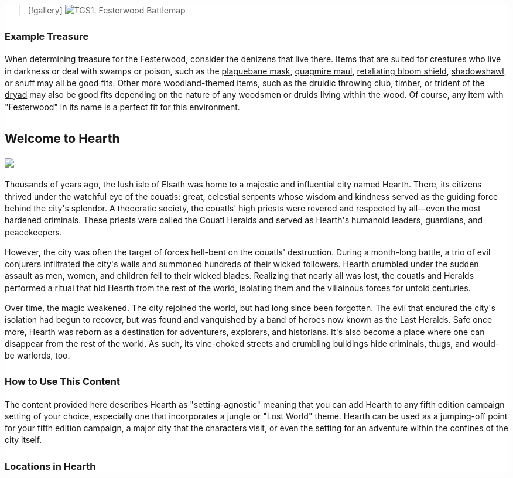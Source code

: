 > [!gallery]
> ![TGS1: Festerwood Battlemap](https://raw.githubusercontent.com/TheGiddyLimit/homebrew-img/main/img/tgs1/Book/artwork-the-festerwood-map.webp#gallery)

### Example Treasure

When determining treasure for the Festerwood, consider the denizens that live there. Items that are suited for creatures who live in darkness or deal with swamps or poison, such as the [plaguebane mask](compendium/items/plaguebane-mask-tgs1.md), [quagmire maul](compendium/items/quagmire-maul-tgs1.md), [retaliating bloom shield](compendium/items/retaliating-bloom-shield-tgs1.md), [shadowshawl](compendium/items/shadowshawl-tgs1.md), or [snuff](compendium/items/snuff-tgs1.md) may all be good fits. Other more woodland-themed items, such as the [druidic throwing club](compendium/items/druidic-throwing-club-tgs1.md), [timber](compendium/items/timber-tgs1.md), or [trident of the dryad](compendium/items/trident-of-the-dryad-tgs1.md) may also be good fits depending on the nature of any woodsmen or druids living within the wood. Of course, any item with "Festerwood" in its name is a perfect fit for this environment.

## Welcome to Hearth

![](https://raw.githubusercontent.com/TheGiddyLimit/homebrew-img/main/img/tgs1/Book/artwork-welcome-to-hearth.webp#center)


Thousands of years ago, the lush isle of Elsath was home to a majestic and influential city named Hearth. There, its citizens thrived under the watchful eye of the couatls: great, celestial serpents whose wisdom and kindness served as the guiding force behind the city's splendor. A theocratic society, the couatls' high priests were revered and respected by all—even the most hardened criminals. These priests were called the Couatl Heralds and served as Hearth's humanoid leaders, guardians, and peacekeepers.

However, the city was often the target of forces hell-bent on the couatls' destruction. During a month-long battle, a trio of evil conjurers infiltrated the city's walls and summoned hundreds of their wicked followers. Hearth crumbled under the sudden assault as men, women, and children fell to their wicked blades. Realizing that nearly all was lost, the couatls and Heralds performed a ritual that hid Hearth from the rest of the world, isolating them and the villainous forces for untold centuries.

Over time, the magic weakened. The city rejoined the world, but had long since been forgotten. The evil that endured the city's isolation had begun to recover, but was found and vanquished by a band of heroes now known as the Last Heralds. Safe once more, Hearth was reborn as a destination for adventurers, explorers, and historians. It's also become a place where one can disappear from the rest of the world. As such, its vine-choked streets and crumbling buildings hide criminals, thugs, and would-be warlords, too.

### How to Use This Content

The content provided here describes Hearth as "setting-agnostic" meaning that you can add Hearth to any fifth edition campaign setting of your choice, especially one that incorporates a jungle or "Lost World" theme. Hearth can be used as a jumping-off point for your fifth edition campaign, a major city that the characters visit, or even the setting for an adventure within the confines of the city itself.

### Locations in Hearth

